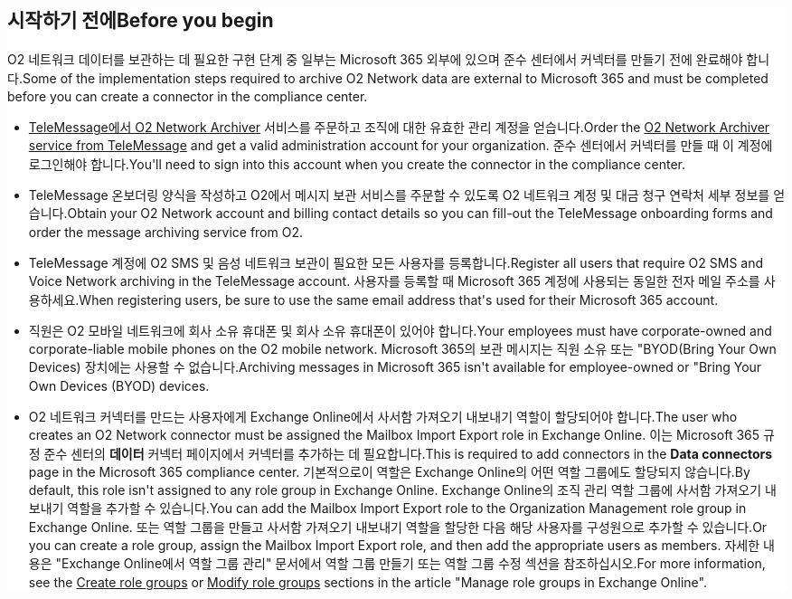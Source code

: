 ## <a name="before-you-begin"></a><span data-ttu-id="6e481-127">시작하기 전에</span><span class="sxs-lookup"><span data-stu-id="6e481-127">Before you begin</span></span>

<span data-ttu-id="6e481-128">O2 네트워크 데이터를 보관하는 데 필요한 구현 단계 중 일부는 Microsoft 365 외부에 있으며 준수 센터에서 커넥터를 만들기 전에 완료해야 합니다.</span><span class="sxs-lookup"><span data-stu-id="6e481-128">Some of the implementation steps required to archive O2 Network data are external to Microsoft 365 and must be completed before you can create a connector in the compliance center.</span></span>

- <span data-ttu-id="6e481-129">[TeleMessage에서 O2 Network Archiver](https://www.telemessage.com/mobile-archiver/order-mobile-archiver-for-o365/) 서비스를 주문하고 조직에 대한 유효한 관리 계정을 얻습니다.</span><span class="sxs-lookup"><span data-stu-id="6e481-129">Order the [O2 Network Archiver service from TeleMessage](https://www.telemessage.com/mobile-archiver/order-mobile-archiver-for-o365/) and get a valid administration account for your organization.</span></span> <span data-ttu-id="6e481-130">준수 센터에서 커넥터를 만들 때 이 계정에 로그인해야 합니다.</span><span class="sxs-lookup"><span data-stu-id="6e481-130">You'll need to sign into this account when you create the connector in the compliance center.</span></span>

- <span data-ttu-id="6e481-131">TeleMessage 온보더링 양식을 작성하고 O2에서 메시지 보관 서비스를 주문할 수 있도록 O2 네트워크 계정 및 대금 청구 연락처 세부 정보를 얻습니다.</span><span class="sxs-lookup"><span data-stu-id="6e481-131">Obtain your O2 Network account and billing contact details so you can fill-out the TeleMessage onboarding forms and order the message archiving service from O2.</span></span>

- <span data-ttu-id="6e481-132">TeleMessage 계정에 O2 SMS 및 음성 네트워크 보관이 필요한 모든 사용자를 등록합니다.</span><span class="sxs-lookup"><span data-stu-id="6e481-132">Register all users that require O2 SMS and Voice Network archiving in the TeleMessage account.</span></span> <span data-ttu-id="6e481-133">사용자를 등록할 때 Microsoft 365 계정에 사용되는 동일한 전자 메일 주소를 사용하세요.</span><span class="sxs-lookup"><span data-stu-id="6e481-133">When registering users, be sure to use the same email address that's used for their Microsoft 365 account.</span></span>

- <span data-ttu-id="6e481-134">직원은 O2 모바일 네트워크에 회사 소유 휴대폰 및 회사 소유 휴대폰이 있어야 합니다.</span><span class="sxs-lookup"><span data-stu-id="6e481-134">Your employees must have corporate-owned and corporate-liable mobile phones on the O2 mobile network.</span></span> <span data-ttu-id="6e481-135">Microsoft 365의 보관 메시지는 직원 소유 또는 "BYOD(Bring Your Own Devices) 장치에는 사용할 수 없습니다.</span><span class="sxs-lookup"><span data-stu-id="6e481-135">Archiving messages in Microsoft 365 isn't available for employee-owned or "Bring Your Own Devices (BYOD) devices.</span></span>

- <span data-ttu-id="6e481-136">O2 네트워크 커넥터를 만드는 사용자에게 Exchange Online에서 사서함 가져오기 내보내기 역할이 할당되어야 합니다.</span><span class="sxs-lookup"><span data-stu-id="6e481-136">The user who creates an O2 Network connector must be assigned the Mailbox Import Export role in Exchange Online.</span></span> <span data-ttu-id="6e481-137">이는 Microsoft 365 규정 준수 센터의 **데이터** 커넥터 페이지에서 커넥터를 추가하는 데 필요합니다.</span><span class="sxs-lookup"><span data-stu-id="6e481-137">This is required to add connectors in the **Data connectors** page in the Microsoft 365 compliance center.</span></span> <span data-ttu-id="6e481-138">기본적으로이 역할은 Exchange Online의 어떤 역할 그룹에도 할당되지 않습니다.</span><span class="sxs-lookup"><span data-stu-id="6e481-138">By default, this role isn't assigned to any role group in Exchange Online.</span></span> <span data-ttu-id="6e481-139">Exchange Online의 조직 관리 역할 그룹에 사서함 가져오기 내보내기 역할을 추가할 수 있습니다.</span><span class="sxs-lookup"><span data-stu-id="6e481-139">You can add the Mailbox Import Export role to the Organization Management role group in Exchange Online.</span></span> <span data-ttu-id="6e481-140">또는 역할 그룹을 만들고 사서함 가져오기 내보내기 역할을 할당한 다음 해당 사용자를 구성원으로 추가할 수 있습니다.</span><span class="sxs-lookup"><span data-stu-id="6e481-140">Or you can create a role group, assign the Mailbox Import Export role, and then add the appropriate users as members.</span></span> <span data-ttu-id="6e481-141">자세한 내용은 "Exchange [](https://docs.microsoft.com/Exchange/permissions-exo/role-groups#create-role-groups) Online에서 [](https://docs.microsoft.com/Exchange/permissions-exo/role-groups#modify-role-groups) 역할 그룹 관리" 문서에서 역할 그룹 만들기 또는 역할 그룹 수정 섹션을 참조하십시오.</span><span class="sxs-lookup"><span data-stu-id="6e481-141">For more information, see the [Create role groups](https://docs.microsoft.com/Exchange/permissions-exo/role-groups#create-role-groups) or [Modify role groups](https://docs.microsoft.com/Exchange/permissions-exo/role-groups#modify-role-groups) sections in the article "Manage role groups in Exchange Online".</span></span>
